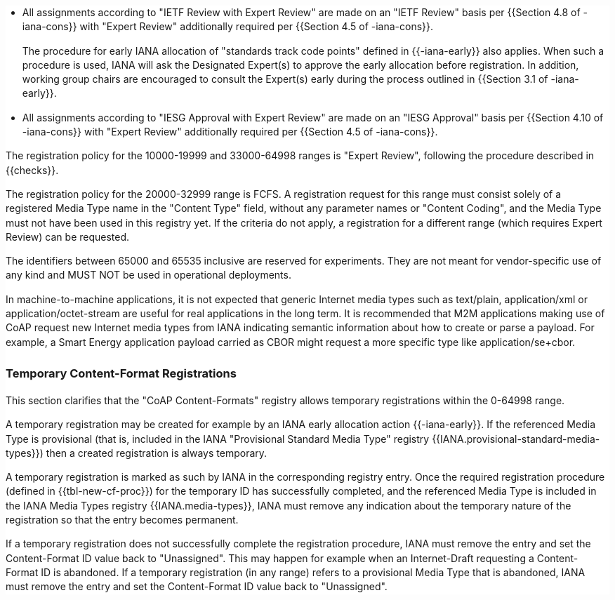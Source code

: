 * All assignments according to "IETF Review with Expert Review" are made on an "IETF Review" basis per {{Section 4.8 of -iana-cons}} with "Expert Review" additionally required per {{Section 4.5 of -iana-cons}}.

  The procedure for early IANA allocation of "standards track code points" defined in {{-iana-early}} also applies. When such a procedure is used, IANA will ask the Designated Expert(s) to approve the early allocation before registration. In addition, working group chairs are encouraged to consult the Expert(s) early during the process outlined in {{Section 3.1 of -iana-early}}.

* All assignments according to "IESG Approval with Expert Review" are made on an "IESG Approval" basis per {{Section 4.10 of -iana-cons}} with "Expert Review" additionally required per {{Section 4.5 of -iana-cons}}.

The registration policy for the 10000-19999 and 33000-64998 ranges is "Expert Review", following the procedure described in {{checks}}.

The registration policy for the 20000-32999 range is FCFS.
A registration request for this range must consist solely of a registered Media Type name in the "Content Type" field, without any parameter names or "Content Coding", and the Media Type must not have been used in this registry yet.
If the criteria do not apply, a registration for a different range (which requires Expert Review) can be requested.

The identifiers between 65000 and 65535 inclusive are reserved for experiments.
They are not meant for vendor-specific use of any kind and MUST NOT be used in operational deployments.

In machine-to-machine applications, it is not expected that generic Internet media types such as text/plain, application/xml or application/octet-stream are useful for real applications in the long term.
It is recommended that M2M applications making use of CoAP request new Internet media types from IANA indicating semantic information about how to create or parse a payload.
For example, a Smart Energy application payload carried as CBOR might request a more specific type like application/se+cbor.

### Temporary Content-Format Registrations

This section clarifies that the "CoAP Content-Formats" registry allows temporary registrations within the 0-64998 range.

A temporary registration may be created for example by an IANA early allocation action {{-iana-early}}.
If the referenced Media Type is provisional (that is, included in the IANA "Provisional Standard Media Type" registry {{IANA.provisional-standard-media-types}}) then a created registration is always temporary.

A temporary registration is marked as such by IANA in the corresponding registry entry.
Once the required registration procedure (defined in {{tbl-new-cf-proc}}) for the temporary ID has successfully completed, and the referenced Media Type is included in the IANA Media Types registry {{IANA.media-types}}, IANA must remove any indication about the temporary nature of the registration so that the entry becomes permanent.

If a temporary registration does not successfully complete the registration procedure, IANA must remove the entry and set the Content-Format ID value back to "Unassigned".
This may happen for example when an Internet-Draft requesting a Content-Format ID is abandoned.
If a temporary registration (in any range) refers to a provisional Media Type that is abandoned, IANA must remove the entry and set the Content-Format ID value back to "Unassigned".
